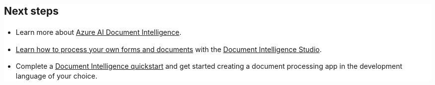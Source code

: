 ## Next steps

* Learn more about [Azure AI Document Intelligence](overview.md).

* [Learn how to process your own forms and documents](quickstarts/try-document-intelligence-studio.md) with the [Document Intelligence Studio](https://formrecognizer.appliedai.azure.com/studio).

* Complete a [Document Intelligence quickstart](quickstarts/get-started-sdks-rest-api.md?view=doc-intel-4.0.0&preserve-view=true) and get started creating a document processing app in the development language of your choice.
